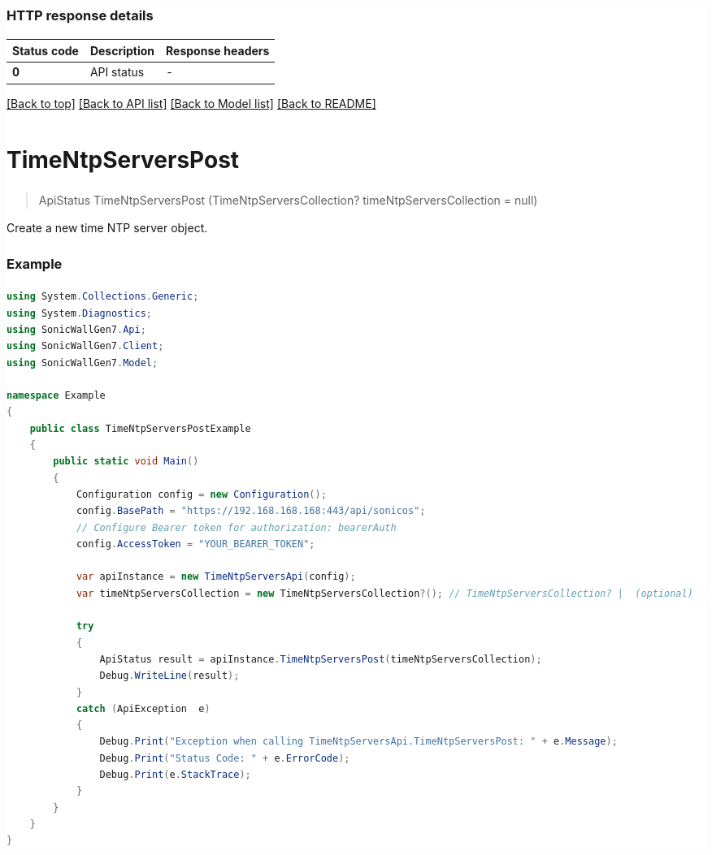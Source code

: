 
### HTTP response details
| Status code | Description | Response headers |
|-------------|-------------|------------------|
| **0** | API status |  -  |

[[Back to top]](#) [[Back to API list]](../README.md#documentation-for-api-endpoints) [[Back to Model list]](../README.md#documentation-for-models) [[Back to README]](../README.md)

<a id="timentpserverspost"></a>
# **TimeNtpServersPost**
> ApiStatus TimeNtpServersPost (TimeNtpServersCollection? timeNtpServersCollection = null)



Create a new time NTP server object.

### Example
```csharp
using System.Collections.Generic;
using System.Diagnostics;
using SonicWallGen7.Api;
using SonicWallGen7.Client;
using SonicWallGen7.Model;

namespace Example
{
    public class TimeNtpServersPostExample
    {
        public static void Main()
        {
            Configuration config = new Configuration();
            config.BasePath = "https://192.168.168.168:443/api/sonicos";
            // Configure Bearer token for authorization: bearerAuth
            config.AccessToken = "YOUR_BEARER_TOKEN";

            var apiInstance = new TimeNtpServersApi(config);
            var timeNtpServersCollection = new TimeNtpServersCollection?(); // TimeNtpServersCollection? |  (optional) 

            try
            {
                ApiStatus result = apiInstance.TimeNtpServersPost(timeNtpServersCollection);
                Debug.WriteLine(result);
            }
            catch (ApiException  e)
            {
                Debug.Print("Exception when calling TimeNtpServersApi.TimeNtpServersPost: " + e.Message);
                Debug.Print("Status Code: " + e.ErrorCode);
                Debug.Print(e.StackTrace);
            }
        }
    }
}
```
